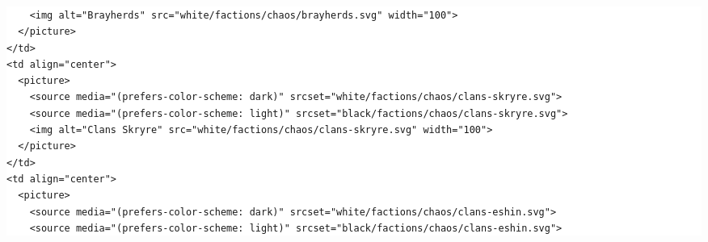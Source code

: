         <img alt="Brayherds" src="white/factions/chaos/brayherds.svg" width="100">
      </picture>
    </td>
    <td align="center">
      <picture>
        <source media="(prefers-color-scheme: dark)" srcset="white/factions/chaos/clans-skryre.svg">
        <source media="(prefers-color-scheme: light)" srcset="black/factions/chaos/clans-skryre.svg">
        <img alt="Clans Skryre" src="white/factions/chaos/clans-skryre.svg" width="100">
      </picture>
    </td>
    <td align="center">
      <picture>
        <source media="(prefers-color-scheme: dark)" srcset="white/factions/chaos/clans-eshin.svg">
        <source media="(prefers-color-scheme: light)" srcset="black/factions/chaos/clans-eshin.svg">